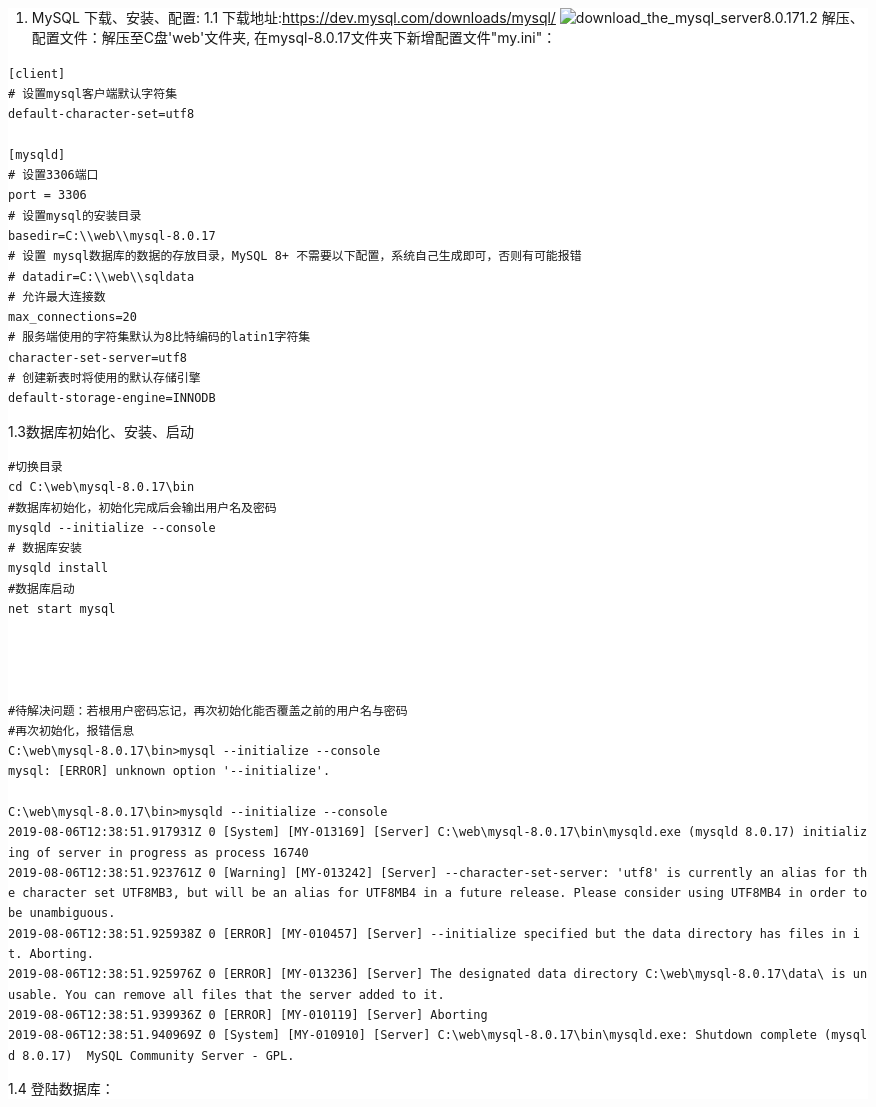 ﻿ 1. MySQL 下载、安装、配置:
     1.1 下载地址:https://dev.mysql.com/downloads/mysql/
 ![download_the_mysql_server8.0.17](https://img-blog.csdnimg.cn/20190806230254616.png?x-oss-process=image/watermark,type_ZmFuZ3poZW5naGVpdGk,shadow_10,text_aHR0cHM6Ly9ibG9nLmNzZG4ubmV0L3dlaXhpbl8zODg3Mjc3MQ==,size_16,color_FFFFFF,t_70)1.2 解压、配置文件：解压至C盘'web'文件夹,
 在mysql-8.0.17文件夹下新增配置文件"my.ini"：
 

```
[client]
# 设置mysql客户端默认字符集
default-character-set=utf8
 
[mysqld]
# 设置3306端口
port = 3306
# 设置mysql的安装目录
basedir=C:\\web\\mysql-8.0.17
# 设置 mysql数据库的数据的存放目录，MySQL 8+ 不需要以下配置，系统自己生成即可，否则有可能报错
# datadir=C:\\web\\sqldata
# 允许最大连接数
max_connections=20
# 服务端使用的字符集默认为8比特编码的latin1字符集
character-set-server=utf8
# 创建新表时将使用的默认存储引擎
default-storage-engine=INNODB
```
1.3数据库初始化、安装、启动

```
#切换目录
cd C:\web\mysql-8.0.17\bin
#数据库初始化，初始化完成后会输出用户名及密码
mysqld --initialize --console
# 数据库安装
mysqld install
#数据库启动
net start mysql




#待解决问题：若根用户密码忘记，再次初始化能否覆盖之前的用户名与密码
#再次初始化，报错信息
C:\web\mysql-8.0.17\bin>mysql --initialize --console
mysql: [ERROR] unknown option '--initialize'.

C:\web\mysql-8.0.17\bin>mysqld --initialize --console
2019-08-06T12:38:51.917931Z 0 [System] [MY-013169] [Server] C:\web\mysql-8.0.17\bin\mysqld.exe (mysqld 8.0.17) initializing of server in progress as process 16740
2019-08-06T12:38:51.923761Z 0 [Warning] [MY-013242] [Server] --character-set-server: 'utf8' is currently an alias for the character set UTF8MB3, but will be an alias for UTF8MB4 in a future release. Please consider using UTF8MB4 in order to be unambiguous.
2019-08-06T12:38:51.925938Z 0 [ERROR] [MY-010457] [Server] --initialize specified but the data directory has files in it. Aborting.
2019-08-06T12:38:51.925976Z 0 [ERROR] [MY-013236] [Server] The designated data directory C:\web\mysql-8.0.17\data\ is unusable. You can remove all files that the server added to it.
2019-08-06T12:38:51.939936Z 0 [ERROR] [MY-010119] [Server] Aborting
2019-08-06T12:38:51.940969Z 0 [System] [MY-010910] [Server] C:\web\mysql-8.0.17\bin\mysqld.exe: Shutdown complete (mysqld 8.0.17)  MySQL Community Server - GPL.

```
1.4 登陆数据库：

